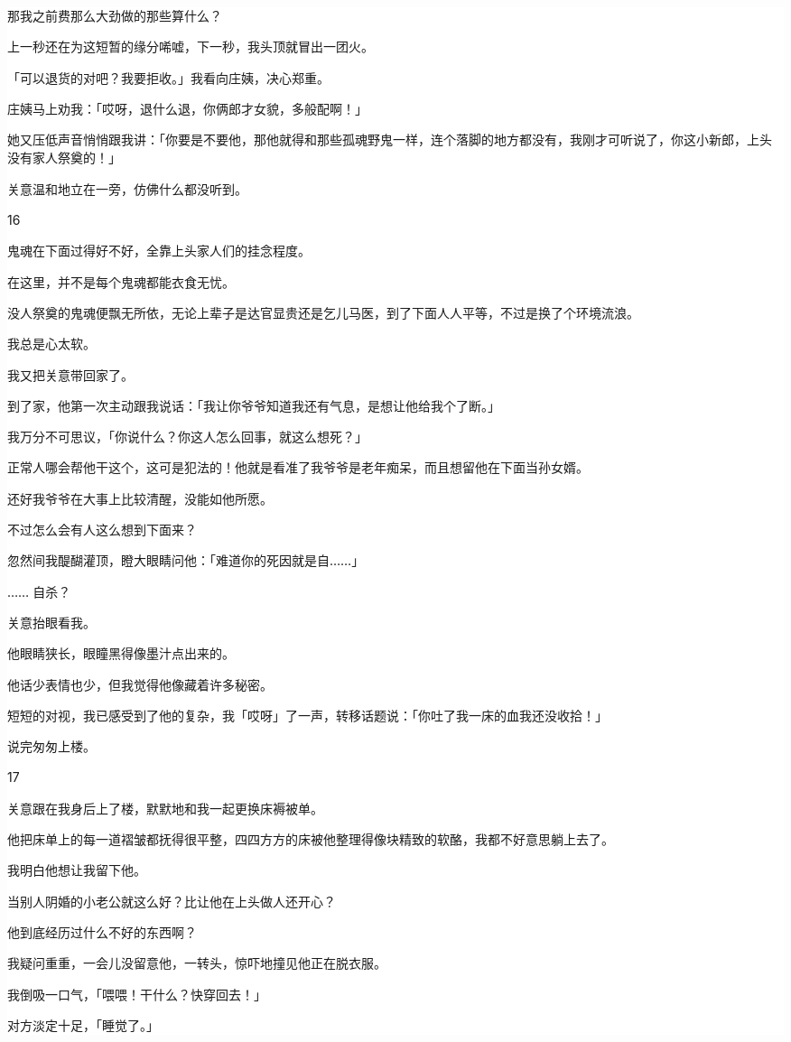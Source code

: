 那我之前费那么大劲做的那些算什么？

上一秒还在为这短暂的缘分唏嘘，下一秒，我头顶就冒出一团火。

「可以退货的对吧？我要拒收。」我看向庄姨，决心郑重。

庄姨马上劝我：「哎呀，退什么退，你俩郎才女貌，多般配啊！」

她又压低声音悄悄跟我讲：「你要是不要他，那他就得和那些孤魂野鬼一样，连个落脚的地方都没有，我刚才可听说了，你这小新郎，上头没有家人祭奠的！」

关意温和地立在一旁，仿佛什么都没听到。

16

鬼魂在下面过得好不好，全靠上头家人们的挂念程度。

在这里，并不是每个鬼魂都能衣食无忧。

没人祭奠的鬼魂便飘无所依，无论上辈子是达官显贵还是乞儿马医，到了下面人人平等，不过是换了个环境流浪。

我总是心太软。

我又把关意带回家了。

到了家，他第一次主动跟我说话：「我让你爷爷知道我还有气息，是想让他给我个了断。」

我万分不可思议，「你说什么？你这人怎么回事，就这么想死？」

正常人哪会帮他干这个，这可是犯法的！他就是看准了我爷爷是老年痴呆，而且想留他在下面当孙女婿。

还好我爷爷在大事上比较清醒，没能如他所愿。

不过怎么会有人这么想到下面来？

忽然间我醍醐灌顶，瞪大眼睛问他：「难道你的死因就是自……」

…… 自杀？

关意抬眼看我。

他眼睛狭长，眼瞳黑得像墨汁点出来的。

他话少表情也少，但我觉得他像藏着许多秘密。

短短的对视，我已感受到了他的复杂，我「哎呀」了一声，转移话题说：「你吐了我一床的血我还没收拾！」

说完匆匆上楼。

17

关意跟在我身后上了楼，默默地和我一起更换床褥被单。

他把床单上的每一道褶皱都抚得很平整，四四方方的床被他整理得像块精致的软酪，我都不好意思躺上去了。

我明白他想让我留下他。

当别人阴婚的小老公就这么好？比让他在上头做人还开心？

他到底经历过什么不好的东西啊？

我疑问重重，一会儿没留意他，一转头，惊吓地撞见他正在脱衣服。

我倒吸一口气，「喂喂！干什么？快穿回去！」

对方淡定十足，「睡觉了。」
